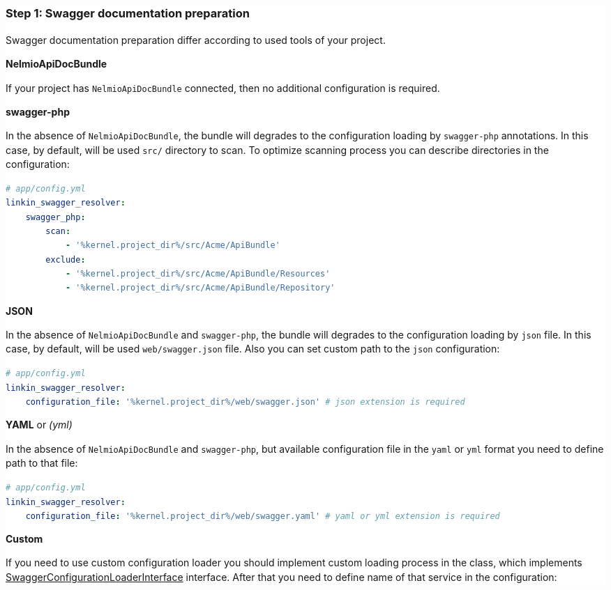 ### Step 1: Swagger documentation preparation

Swagger documentation preparation differ according to used tools of your project.

**NelmioApiDocBundle** 

If your project has `NelmioApiDocBundle` connected, then no additional configuration is required.

**swagger-php** 

In the absence of `NelmioApiDocBundle`, the bundle will degrades to the configuration
loading by `swagger-php` annotations. In this case, by default, will be used `src/` directory to scan.
To optimize scanning process you can describe directories in the configuration:

```yaml
# app/config.yml
linkin_swagger_resolver:
    swagger_php:
        scan:
            - '%kernel.project_dir%/src/Acme/ApiBundle'
        exclude:
            - '%kernel.project_dir%/src/Acme/ApiBundle/Resources'
            - '%kernel.project_dir%/src/Acme/ApiBundle/Repository'
```

**JSON** 

In the absence of `NelmioApiDocBundle` and `swagger-php`, the bundle will degrades to the configuration
loading by `json` file. In this case, by default, will be used `web/swagger.json` file.
Also you can set custom path to the `json` configuration:

```yaml
# app/config.yml
linkin_swagger_resolver:
    configuration_file: '%kernel.project_dir%/web/swagger.json' # json extension is required
```

**YAML** or *(yml)* 

In the absence of `NelmioApiDocBundle` and `swagger-php`, but available
configuration file in the `yaml` or `yml` format you need to define path to that file:  

```yaml
# app/config.yml
linkin_swagger_resolver:
    configuration_file: '%kernel.project_dir%/web/swagger.yaml' # yaml or yml extension is required
```

**Custom**

If you need to use custom configuration loader you should implement custom loading process in the class, which
implements [SwaggerConfigurationLoaderInterface](./Loader/SwaggerConfigurationLoaderInterface.php) interface.
After that you need to define name of that service in the configuration: 
